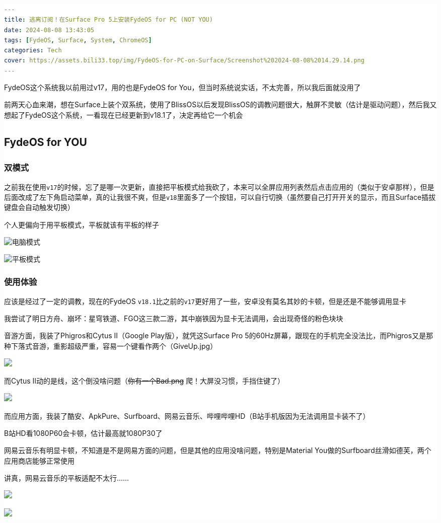 ```yaml
---
title: 逃离订阅！在Surface Pro 5上安装FydeOS for PC (NOT YOU)
date: 2024-08-08 13:43:05
tags: [FydeOS, Surface, System, ChromeOS]
categories: Tech
cover: https://assets.bili33.top/img/FydeOS-for-PC-on-Surface/Screenshot%202024-08-08%2014.29.14.png
---
```


FydeOS这个系统我以前用过v17，用的也是FydeOS for You，但当时系统说实话，不太完善，所以我后面就没用了

前两天心血来潮，想在Surface上装个双系统，使用了BlissOS以后发现BlissOS的调教问题很大，触屏不灵敏（估计是驱动问题），然后我又想起了FydeOS这个系统，一看现在已经更新到v18.1了，决定再给它一个机会

## FydeOS for YOU

### 双模式

之前我在使用`v17`的时候，忘了是哪一次更新，直接把平板模式给我砍了，本来可以全屏应用列表然后点击应用的（类似于安卓那样），但是后面改成了左下角启动菜单，真的让我很不爽，但是`v18`里面多了一个按钮，可以自行切换（虽然要自己打开开关的显示，而且Surface插拔键盘会自动触发切换）

个人更偏向于用平板模式，平板就该有平板的样子

![电脑模式](https://assets.bili33.top/img/FydeOS-for-PC-on-Surface/Screenshot%202024-08-08%2014.10.04.png)

![平板模式](https://assets.bili33.top/img/FydeOS-for-PC-on-Surface/Screenshot%202024-08-08%2014.10.14.png)

### 使用体验

应该是经过了一定的调教，现在的FydeOS `v18.1`比之前的`v17`更好用了一些，安卓没有莫名其妙的卡顿，但是还是不能够调用显卡

我尝试了明日方舟、崩坏：星穹铁道、FGO这三款二游，其中崩铁因为显卡无法调用，会出现奇怪的粉色块块

音游方面，我装了Phigros和Cytus Ⅱ（Google Play版），就凭这Surface Pro 5的60Hz屏幕，跟现在的手机完全没法比，而Phigros又是那种下落式音游，重影超级严重，容易一个键看作两个（GiveUp.jpg）

![](https://assets.bili33.top/img/FydeOS-for-PC-on-Surface/Screenshot%202024-08-08%2014.21.12.png)

而Cytus Ⅱ动的是线，这个倒没啥问题（~~你有一个Bad.png~~ 爬！大屏没习惯，手挡住键了）

![](https://assets.bili33.top/img/FydeOS-for-PC-on-Surface/Screenshot%202024-08-08%2014.28.28.png)

而应用方面，我装了酷安、ApkPure、Surfboard、网易云音乐、哔哩哔哩HD（B站手机版因为无法调用显卡装不了）

B站HD看1080P60会卡顿，估计最高就1080P30了

网易云音乐有明显卡顿，不知道是不是网易方面的问题，但是其他的应用没啥问题，特别是Material You做的Surfboard丝滑如德芙，两个应用商店能够正常使用

讲真，网易云音乐的平板适配不太行……

![](https://assets.bili33.top/img/FydeOS-for-PC-on-Surface/Screenshot%202024-08-08%2014.11.28.png)

![](https://assets.bili33.top/img/FydeOS-for-PC-on-Surface/Screenshot%202024-08-08%2014.11.45.png)
